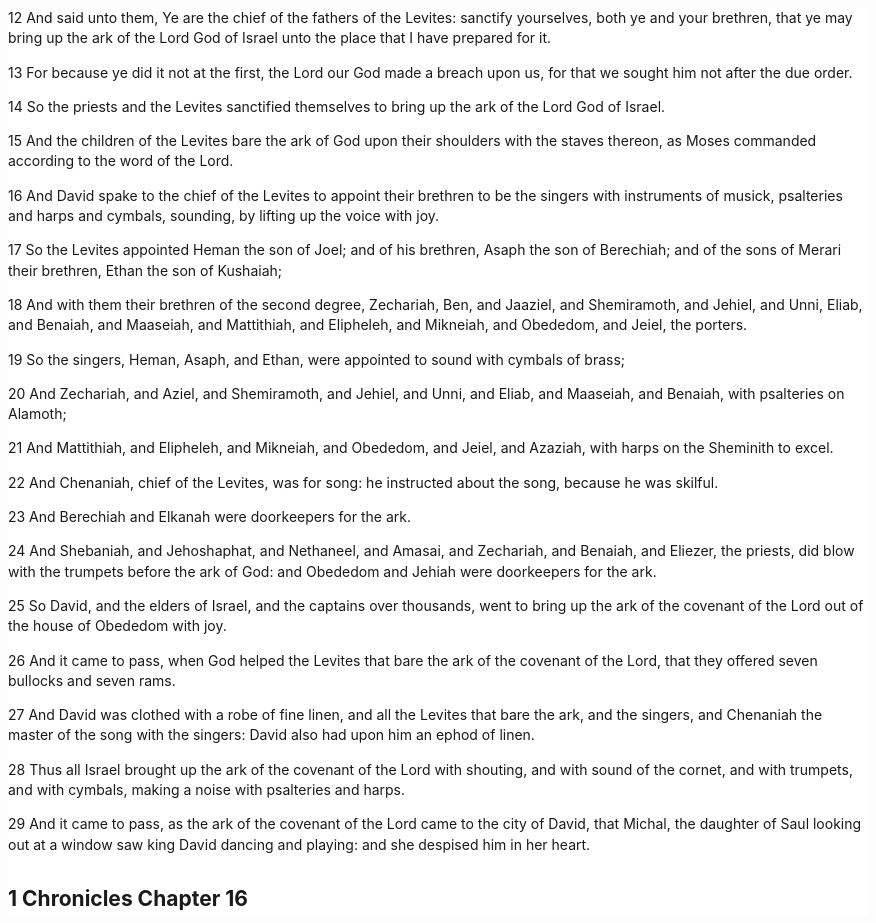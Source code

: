 12 And said unto them, Ye are the chief of the fathers of the Levites: sanctify yourselves, both ye and your brethren, that ye may bring up the ark of the Lord God of Israel unto the place that I have prepared for it.

13 For because ye did it not at the first, the Lord our God made a breach upon us, for that we sought him not after the due order.

14 So the priests and the Levites sanctified themselves to bring up the ark of the Lord God of Israel.

15 And the children of the Levites bare the ark of God upon their shoulders with the staves thereon, as Moses commanded according to the word of the Lord.

16 And David spake to the chief of the Levites to appoint their brethren to be the singers with instruments of musick, psalteries and harps and cymbals, sounding, by lifting up the voice with joy.

17 So the Levites appointed Heman the son of Joel; and of his brethren, Asaph the son of Berechiah; and of the sons of Merari their brethren, Ethan the son of Kushaiah;

18 And with them their brethren of the second degree, Zechariah, Ben, and Jaaziel, and Shemiramoth, and Jehiel, and Unni, Eliab, and Benaiah, and Maaseiah, and Mattithiah, and Elipheleh, and Mikneiah, and Obededom, and Jeiel, the porters.

19 So the singers, Heman, Asaph, and Ethan, were appointed to sound with cymbals of brass;

20 And Zechariah, and Aziel, and Shemiramoth, and Jehiel, and Unni, and Eliab, and Maaseiah, and Benaiah, with psalteries on Alamoth;

21 And Mattithiah, and Elipheleh, and Mikneiah, and Obededom, and Jeiel, and Azaziah, with harps on the Sheminith to excel.

22 And Chenaniah, chief of the Levites, was for song: he instructed about the song, because he was skilful.

23 And Berechiah and Elkanah were doorkeepers for the ark.

24 And Shebaniah, and Jehoshaphat, and Nethaneel, and Amasai, and Zechariah, and Benaiah, and Eliezer, the priests, did blow with the trumpets before the ark of God: and Obededom and Jehiah were doorkeepers for the ark.

25 So David, and the elders of Israel, and the captains over thousands, went to bring up the ark of the covenant of the Lord out of the house of Obededom with joy.

26 And it came to pass, when God helped the Levites that bare the ark of the covenant of the Lord, that they offered seven bullocks and seven rams.

27 And David was clothed with a robe of fine linen, and all the Levites that bare the ark, and the singers, and Chenaniah the master of the song with the singers: David also had upon him an ephod of linen.

28 Thus all Israel brought up the ark of the covenant of the Lord with shouting, and with sound of the cornet, and with trumpets, and with cymbals, making a noise with psalteries and harps.

29 And it came to pass, as the ark of the covenant of the Lord came to the city of David, that Michal, the daughter of Saul looking out at a window saw king David dancing and playing: and she despised him in her heart.


## 1 Chronicles Chapter 16
